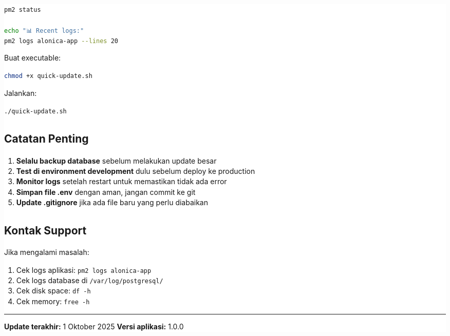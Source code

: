 ```bash
pm2 status

echo "📊 Recent logs:"
pm2 logs alonica-app --lines 20
```

Buat executable:
```bash
chmod +x quick-update.sh
```

Jalankan:
```bash
./quick-update.sh
```

## Catatan Penting

1. **Selalu backup database** sebelum melakukan update besar
2. **Test di environment development** dulu sebelum deploy ke production
3. **Monitor logs** setelah restart untuk memastikan tidak ada error
4. **Simpan file .env** dengan aman, jangan commit ke git
5. **Update .gitignore** jika ada file baru yang perlu diabaikan

## Kontak Support

Jika mengalami masalah:
1. Cek logs aplikasi: `pm2 logs alonica-app`
2. Cek logs database di `/var/log/postgresql/`
3. Cek disk space: `df -h`
4. Cek memory: `free -h`

---

**Update terakhir:** 1 Oktober 2025
**Versi aplikasi:** 1.0.0
